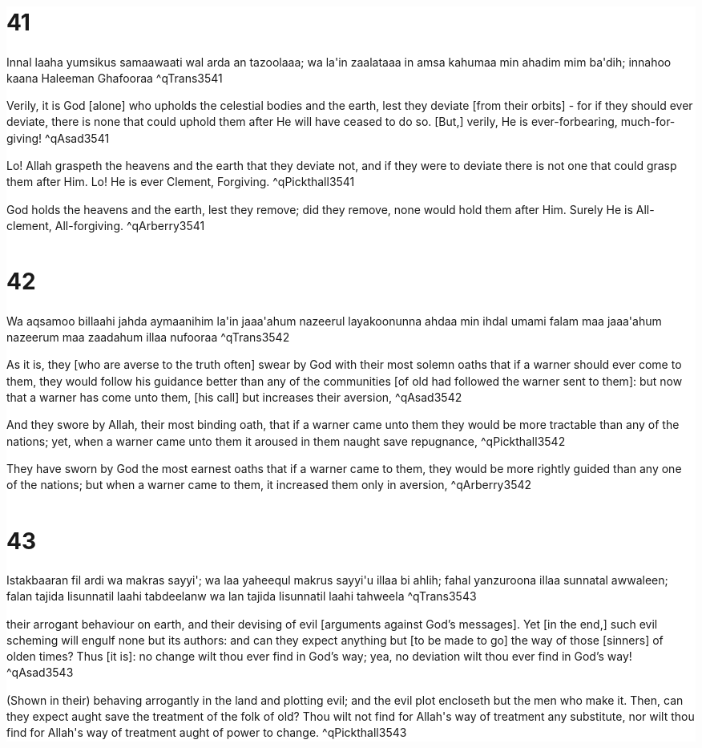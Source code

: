# 41

Innal laaha yumsikus samaawaati wal arda an tazoolaaa; wa la'in zaalataaa in amsa kahumaa min ahadim mim ba'dih; innahoo kaana Haleeman Ghafooraa ^qTrans3541


Verily, it is God [alone] who upholds the celestial bodies and the earth, lest they deviate [from their orbits] - for if they should ever deviate, there is none that could uphold them after He will have ceased to do so. [But,] verily, He is ever-forbearing, much-for­giving! ^qAsad3541


Lo! Allah graspeth the heavens and the earth that they deviate not, and if they were to deviate there is not one that could grasp them after Him. Lo! He is ever Clement, Forgiving. ^qPickthall3541


God holds the heavens and the earth, lest they remove; did they remove, none would hold them after Him. Surely He is All-clement, All-forgiving. ^qArberry3541

# 42

Wa aqsamoo billaahi jahda aymaanihim la'in jaaa'ahum nazeerul layakoonunna ahdaa min ihdal umami falam maa jaaa'ahum nazeerum maa zaadahum illaa nufooraa ^qTrans3542


As it is, they [who are averse to the truth often] swear by God with their most solemn oaths that if a warner should ever come to them, they would follow his guidance better than any of the communities [of old had followed the warner sent to them]: but now that a warner has come unto them, [his call] but increases their aversion, ^qAsad3542


And they swore by Allah, their most binding oath, that if a warner came unto them they would be more tractable than any of the nations; yet, when a warner came unto them it aroused in them naught save repugnance, ^qPickthall3542


They have sworn by God the most earnest oaths that if a warner came to them, they would be more rightly guided than any one of the nations; but when a warner came to them, it increased them only in aversion, ^qArberry3542

# 43

Istakbaaran fil ardi wa makras sayyi'; wa laa yaheequl makrus sayyi'u illaa bi ahlih; fahal yanzuroona illaa sunnatal awwaleen; falan tajida lisunnatil laahi tabdeelanw wa lan tajida lisunnatil laahi tahweela ^qTrans3543


their arro­gant behaviour on earth, and their devising of evil [arguments against God’s messages]. Yet [in the end,] such evil scheming will engulf none but its authors: and can they expect anything but [to be made to go] the way of those [sinners] of olden times? Thus [it is]: no change wilt thou ever find in God’s way; yea, no deviation wilt thou ever find in God’s way! ^qAsad3543


(Shown in their) behaving arrogantly in the land and plotting evil; and the evil plot encloseth but the men who make it. Then, can they expect aught save the treatment of the folk of old? Thou wilt not find for Allah's way of treatment any substitute, nor wilt thou find for Allah's way of treatment aught of power to change. ^qPickthall3543
